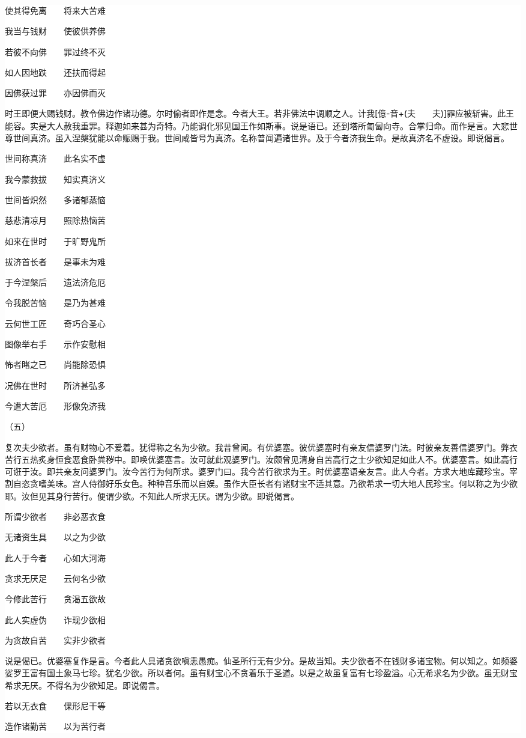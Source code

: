 使其得免离　　将来大苦难  

我当与钱财　　使彼供养佛  

若彼不向佛　　罪过终不灭  

如人因地跌　　还扶而得起  

因佛获过罪　　亦因佛而灭  

时王即便大赐钱财。教令佛边作诸功德。尔时偷者即作是念。今者大王。若非佛法中调顺之人。计我[億-音+(夫　　夫)]罪应被斩害。此王能容。实是大人赦我重罪。释迦如来甚为奇特。乃能调化邪见国王作如斯事。说是语已。还到塔所匍匐向寺。合掌归命。而作是言。大悲世尊世间真济。虽入涅槃犹能以命赈赐于我。世间咸皆号为真济。名称普闻遍诸世界。及于今者济我生命。是故真济名不虚设。即说偈言。  

世间称真济　　此名实不虚  

我今蒙救拔　　知实真济义  

世间皆炽然　　多诸郁蒸恼  

慈悲清凉月　　照除热恼苦  

如来在世时　　于旷野鬼所  

拔济首长者　　是事未为难  

于今涅槃后　　遗法济危厄  

令我脱苦恼　　是乃为甚难  

云何世工匠　　奇巧合圣心  

图像举右手　　示作安慰相  

怖者睹之已　　尚能除恐惧  

况佛在世时　　所济甚弘多  

今遭大苦厄　　形像免济我  

（五）  

复次夫少欲者。虽有财物心不爱着。犹得称之名为少欲。我昔曾闻。有优婆塞。彼优婆塞时有亲友信婆罗门法。时彼亲友善信婆罗门。弊衣苦行五热炙身恒食恶食卧粪秽中。即唤优婆塞言。汝可就此观婆罗门。汝颇曾见清身自苦高行之士少欲知足如此人不。优婆塞言。如此高行可诳于汝。即共亲友问婆罗门。汝今苦行为何所求。婆罗门曰。我今苦行欲求为王。时优婆塞语亲友言。此人今者。方求大地库藏珍宝。宰割自恣贪嗜美味。宫人侍御好乐女色。种种音乐而以自娱。虽作大臣长者有诸财宝不适其意。乃欲希求一切大地人民珍宝。何以称之为少欲耶。汝但见其身行苦行。便谓少欲。不知此人所求无厌。谓为少欲。即说偈言。  

所谓少欲者　　非必恶衣食  

无诸资生具　　以之为少欲  

此人于今者　　心如大河海  

贪求无厌足　　云何名少欲  

今修此苦行　　贪渴五欲故  

此人实虚伪　　诈现少欲相  

为贪故自苦　　实非少欲者  

说是偈已。优婆塞复作是言。今者此人具诸贪欲嗔恚愚痴。仙圣所行无有少分。是故当知。夫少欲者不在钱财多诸宝物。何以知之。如频婆娑罗王富有国土象马七珍。犹名少欲。所以者何。虽有财宝心不贪着乐于圣道。以是之故虽复富有七珍盈溢。心无希求名为少欲。虽无财宝希求无厌。不得名为少欲知足。即说偈言。  

若以无衣食　　倮形尼干等  

造作诸勤苦　　以为苦行者  
